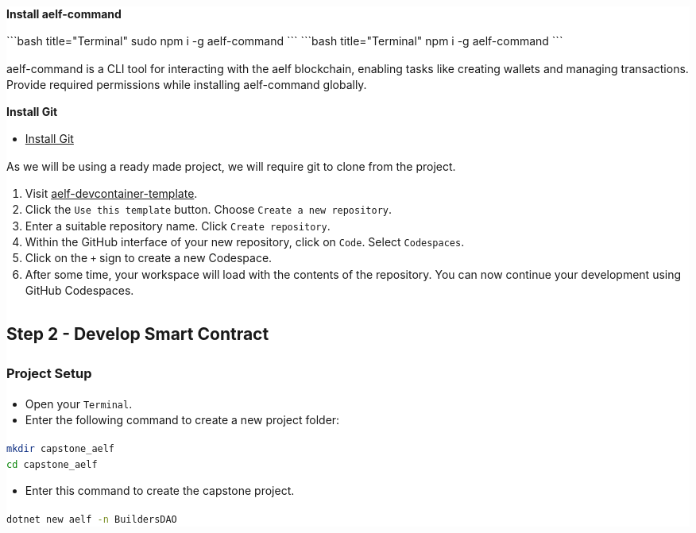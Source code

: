 **Install aelf-command**

<Tabs>
<TabItem value="Linux and macOs" label="Linux and macOs" default>
```bash title="Terminal"
sudo npm i -g aelf-command
```
</TabItem>

<TabItem value="Windows" label="Windows">
```bash title="Terminal"
npm i -g aelf-command
```
</TabItem>
</Tabs>

aelf-command is a CLI tool for interacting with the aelf blockchain, enabling tasks like creating wallets and managing transactions.
Provide required permissions while installing aelf-command globally.

**Install Git**

- [Install Git](https://git-scm.com/downloads)

As we will be using a ready made project, we will require git to clone from the project.

</TabItem>

<TabItem value="codespaces" label="Codespaces">

1. Visit [aelf-devcontainer-template](https://github.com/AElfProject/aelf-devcontainer-template).
2. Click the `Use this template` button. Choose `Create a new repository`.
3. Enter a suitable repository name. Click `Create repository`.
4. Within the GitHub interface of your new repository, click on `Code`.
   Select `Codespaces`.
5. Click on the `+` sign to create a new Codespace.
6. After some time, your workspace will load with the contents of the repository.
   You can now continue your development using GitHub Codespaces.

</TabItem>
</Tabs>

## Step 2 - Develop Smart Contract

### Project Setup

- Open your `Terminal`.
- Enter the following command to create a new project folder:

```bash title="Terminal"
mkdir capstone_aelf
cd capstone_aelf
```

- Enter this command to create the capstone project.

```bash title="Terminal"
dotnet new aelf -n BuildersDAO
```
